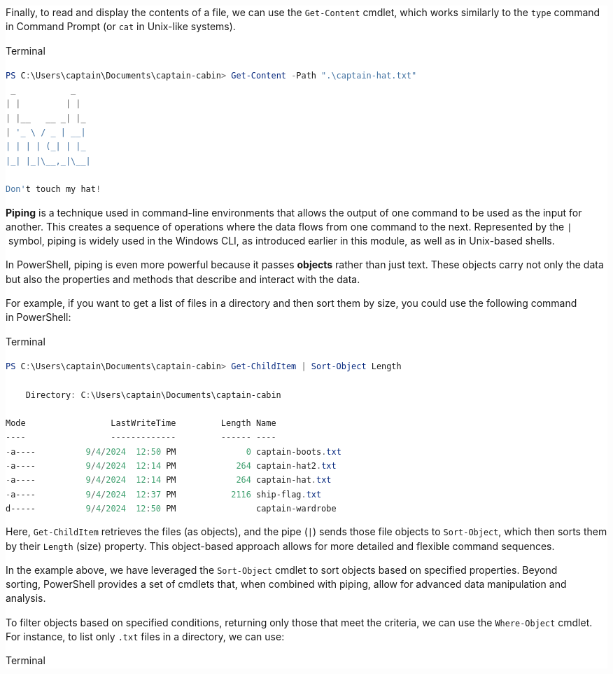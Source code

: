 Finally, to read and display the contents of a file, we can use the `Get-Content` cmdlet, which works similarly to the `type` command in Command Prompt (or `cat` in Unix-like systems).

Terminal

```powershell
PS C:\Users\captain\Documents\captain-cabin> Get-Content -Path ".\captain-hat.txt"
 _           _   
| |         | |
| |__   __ _| |_
| '_ \ / _ | __|
| | | | (_| | |_
|_| |_|\__,_|\__|

Don't touch my hat!
```

**Piping** is a technique used in command-line environments that allows the output of one command to be used as the input for another. This creates a sequence of operations where the data flows from one command to the next. Represented by the `|` symbol, piping is widely used in the Windows CLI, as introduced earlier in this module, as well as in Unix-based shells.

In PowerShell, piping is even more powerful because it passes **objects** rather than just text. These objects carry not only the data but also the properties and methods that describe and interact with the data.

For example, if you want to get a list of files in a directory and then sort them by size, you could use the following command in PowerShell:

Terminal

```powershell
PS C:\Users\captain\Documents\captain-cabin> Get-ChildItem | Sort-Object Length

    Directory: C:\Users\captain\Documents\captain-cabin

Mode                 LastWriteTime         Length Name
----                 -------------         ------ ----
-a----          9/4/2024  12:50 PM              0 captain-boots.txt
-a----          9/4/2024  12:14 PM            264 captain-hat2.txt
-a----          9/4/2024  12:14 PM            264 captain-hat.txt
-a----          9/4/2024  12:37 PM           2116 ship-flag.txt
d-----          9/4/2024  12:50 PM                captain-wardrobe
```

Here, `Get-ChildItem` retrieves the files (as objects), and the pipe (`|`) sends those file objects to `Sort-Object`, which then sorts them by their `Length` (size) property. This object-based approach allows for more detailed and flexible command sequences.

In the example above, we have leveraged the `Sort-Object` cmdlet to sort objects based on specified properties. Beyond sorting, PowerShell provides a set of cmdlets that, when combined with piping, allow for advanced data manipulation and analysis.

To filter objects based on specified conditions, returning only those that meet the criteria, we can use the `Where-Object` cmdlet. For instance, to list only `.txt` files in a directory, we can use:

Terminal
